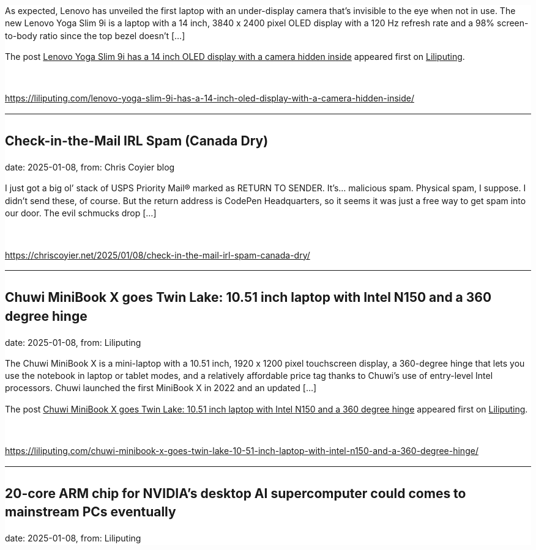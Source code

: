 <p>As expected, Lenovo has unveiled the first laptop with an under-display camera that&#8217;s invisible to the eye when not in use. The new Lenovo Yoga Slim 9i is a laptop with a 14 inch, 3840 x 2400 pixel OLED display with a 120 Hz refresh rate and a 98% screen-to-body ratio since the top bezel doesn&#8217;t [&#8230;]</p>
<p>The post <a href="https://liliputing.com/lenovo-yoga-slim-9i-has-a-14-inch-oled-display-with-a-camera-hidden-inside/">Lenovo Yoga Slim 9i has a 14 inch OLED display with a camera hidden inside</a> appeared first on <a href="https://liliputing.com">Liliputing</a>.</p>
 

<br> 

<https://liliputing.com/lenovo-yoga-slim-9i-has-a-14-inch-oled-display-with-a-camera-hidden-inside/>

---

## Check-in-the-Mail IRL Spam (Canada Dry)

date: 2025-01-08, from: Chris Coyier blog

I just got a big ol&#8217; stack of USPS Priority Mail®️ marked as RETURN TO SENDER. It&#8217;s&#8230; malicious spam. Physical spam, I suppose. I didn&#8217;t send these, of course. But the return address is CodePen Headquarters, so it seems it was just a free way to get spam into our door. The evil schmucks drop [&#8230;] 

<br> 

<https://chriscoyier.net/2025/01/08/check-in-the-mail-irl-spam-canada-dry/>

---

## Chuwi MiniBook X goes Twin Lake: 10.51 inch laptop with Intel N150 and a 360 degree hinge

date: 2025-01-08, from: Liliputing

<p>The Chuwi MiniBook X is a mini-laptop with a 10.51 inch, 1920 x 1200 pixel touchscreen display, a 360-degree hinge that lets you use the notebook in laptop or tablet modes, and a relatively affordable price tag thanks to Chuwi&#8217;s use of entry-level Intel processors. Chuwi launched the first MiniBook X in 2022 and an updated [&#8230;]</p>
<p>The post <a href="https://liliputing.com/chuwi-minibook-x-goes-twin-lake-10-51-inch-laptop-with-intel-n150-and-a-360-degree-hinge/">Chuwi MiniBook X goes Twin Lake: 10.51 inch laptop with Intel N150 and a 360 degree hinge</a> appeared first on <a href="https://liliputing.com">Liliputing</a>.</p>
 

<br> 

<https://liliputing.com/chuwi-minibook-x-goes-twin-lake-10-51-inch-laptop-with-intel-n150-and-a-360-degree-hinge/>

---

## 20-core ARM chip for NVIDIA’s desktop AI supercomputer could comes to mainstream PCs eventually

date: 2025-01-08, from: Liliputing
